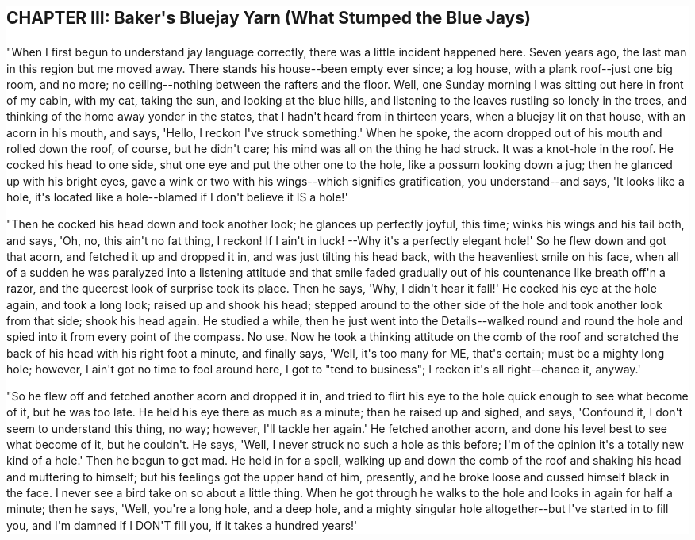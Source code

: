 
CHAPTER III: Baker's Bluejay Yarn (What Stumped the Blue Jays)
--------------------------------------------------------------

"When I first begun to understand jay language correctly, there was a
little incident happened here. Seven years ago, the last man in this
region but me moved away. There stands his house--been empty ever since;
a log house, with a plank roof--just one big room, and no more; no
ceiling--nothing between the rafters and the floor. Well, one Sunday
morning I was sitting out here in front of my cabin, with my cat, taking
the sun, and looking at the blue hills, and listening to the leaves
rustling so lonely in the trees, and thinking of the home away yonder in
the states, that I hadn't heard from in thirteen years, when a bluejay
lit on that house, with an acorn in his mouth, and says, 'Hello, I
reckon I've struck something.' When he spoke, the acorn dropped out of
his mouth and rolled down the roof, of course, but he didn't care; his
mind was all on the thing he had struck. It was a knot-hole in the roof.
He cocked his head to one side, shut one eye and put the other one to
the hole, like a possum looking down a jug; then he glanced up with
his bright eyes, gave a wink or two with his wings--which signifies
gratification, you understand--and says, 'It looks like a hole, it's
located like a hole--blamed if I don't believe it IS a hole!'

"Then he cocked his head down and took another look; he glances up
perfectly joyful, this time; winks his wings and his tail both, and
says, 'Oh, no, this ain't no fat thing, I reckon! If I ain't in luck!
--Why it's a perfectly elegant hole!' So he flew down and got that
acorn, and fetched it up and dropped it in, and was just tilting his
head back, with the heavenliest smile on his face, when all of a
sudden he was paralyzed into a listening attitude and that smile faded
gradually out of his countenance like breath off'n a razor, and the
queerest look of surprise took its place. Then he says, 'Why, I didn't
hear it fall!' He cocked his eye at the hole again, and took a long
look; raised up and shook his head; stepped around to the other side of
the hole and took another look from that side; shook his head again. He
studied a while, then he just went into the Details--walked round and
round the hole and spied into it from every point of the compass.
No use. Now he took a thinking attitude on the comb of the roof and
scratched the back of his head with his right foot a minute, and finally
says, 'Well, it's too many for ME, that's certain; must be a mighty long
hole; however, I ain't got no time to fool around here, I got to "tend
to business"; I reckon it's all right--chance it, anyway.'

"So he flew off and fetched another acorn and dropped it in, and tried
to flirt his eye to the hole quick enough to see what become of it,
but he was too late. He held his eye there as much as a minute; then he
raised up and sighed, and says, 'Confound it, I don't seem to understand
this thing, no way; however, I'll tackle her again.' He fetched
another acorn, and done his level best to see what become of it, but he
couldn't. He says, 'Well, I never struck no such a hole as this before;
I'm of the opinion it's a totally new kind of a hole.' Then he begun
to get mad. He held in for a spell, walking up and down the comb of the
roof and shaking his head and muttering to himself; but his feelings got
the upper hand of him, presently, and he broke loose and cussed himself
black in the face. I never see a bird take on so about a little thing.
When he got through he walks to the hole and looks in again for half a
minute; then he says, 'Well, you're a long hole, and a deep hole, and
a mighty singular hole altogether--but I've started in to fill you, and
I'm damned if I DON'T fill you, if it takes a hundred years!'
